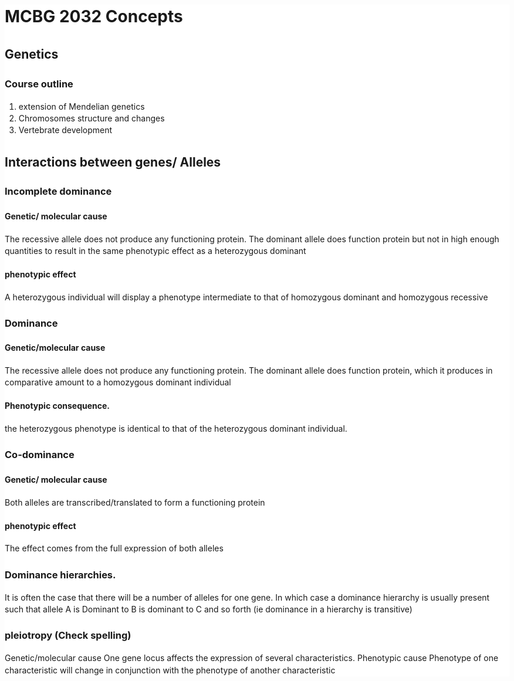 # MCBG 2032 Concepts

## Genetics

### Course outline
1) extension of Mendelian genetics
2) Chromosomes structure and changes
3) Vertebrate development

## Interactions between genes/ Alleles

### Incomplete dominance

#### Genetic/ molecular cause
The recessive allele does not produce any functioning protein.
The dominant allele does function protein but not in high enough quantities to
result in the same phenotypic effect as a heterozygous dominant

#### phenotypic effect
A heterozygous individual will display a phenotype intermediate to that of
homozygous dominant and homozygous recessive

### Dominance

#### Genetic/molecular cause
The recessive allele does not produce any functioning protein.
The dominant allele does function protein, which it produces in comparative
amount to a homozygous dominant individual

#### Phenotypic consequence.
the heterozygous phenotype is identical to that of the heterozygous dominant
individual.

### Co-dominance

#### Genetic/ molecular cause
Both alleles are transcribed/translated to form a functioning protein

#### phenotypic effect
The effect comes from the full expression of both alleles

### Dominance hierarchies.
It is often the case that there will be a number of alleles for one gene. In
which case a dominance hierarchy is usually present such that allele A is
Dominant to B is dominant to C and so forth (ie dominance in a hierarchy is
 transitive)

### pleiotropy (Check spelling)
Genetic/molecular cause
One gene locus affects the expression of several characteristics.
Phenotypic cause
Phenotype of one characteristic will change in conjunction with the phenotype of
another characteristic
